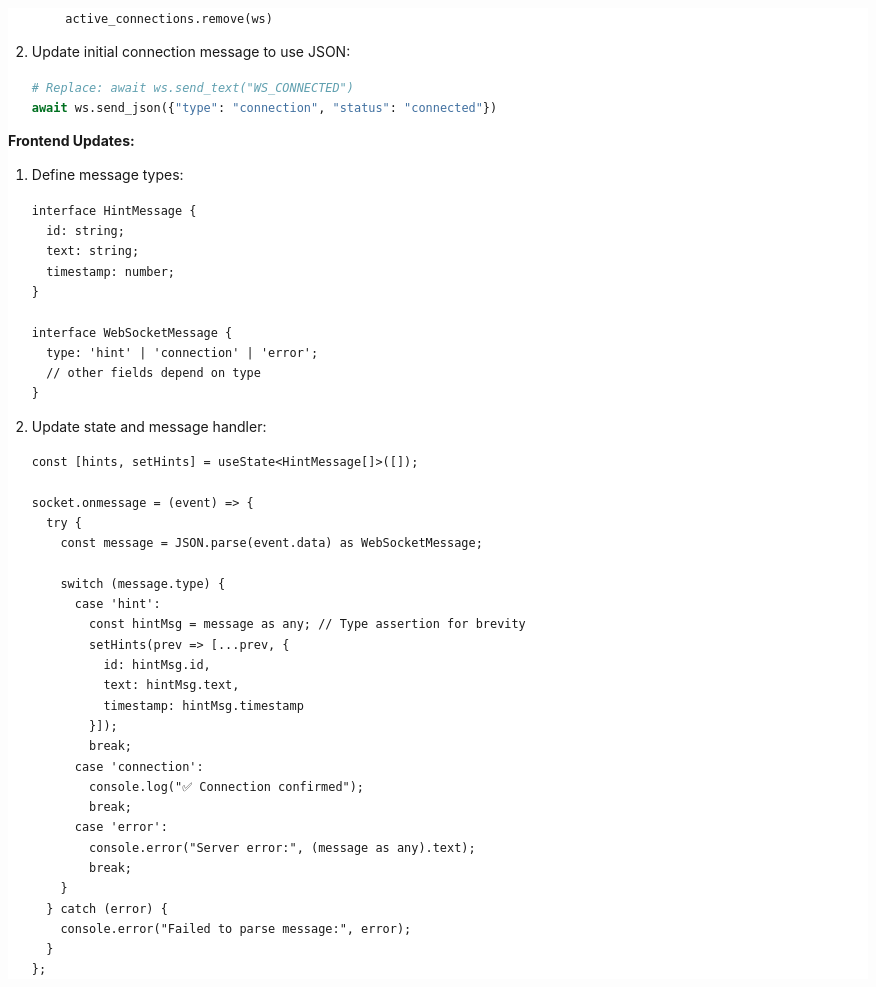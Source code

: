    ```python
           active_connections.remove(ws)
   ```

2. Update initial connection message to use JSON:
   ```python
   # Replace: await ws.send_text("WS_CONNECTED")
   await ws.send_json({"type": "connection", "status": "connected"})
   ```

**Frontend Updates:**
1. Define message types:
   ```tsx
   interface HintMessage {
     id: string;
     text: string;
     timestamp: number;
   }
   
   interface WebSocketMessage {
     type: 'hint' | 'connection' | 'error';
     // other fields depend on type
   }
   ```

2. Update state and message handler:
   ```tsx
   const [hints, setHints] = useState<HintMessage[]>([]);
   
   socket.onmessage = (event) => {
     try {
       const message = JSON.parse(event.data) as WebSocketMessage;
       
       switch (message.type) {
         case 'hint':
           const hintMsg = message as any; // Type assertion for brevity
           setHints(prev => [...prev, {
             id: hintMsg.id,
             text: hintMsg.text,
             timestamp: hintMsg.timestamp
           }]);
           break;
         case 'connection':
           console.log("✅ Connection confirmed");
           break;
         case 'error':
           console.error("Server error:", (message as any).text);
           break;
       }
     } catch (error) {
       console.error("Failed to parse message:", error);
     }
   };
   ```
